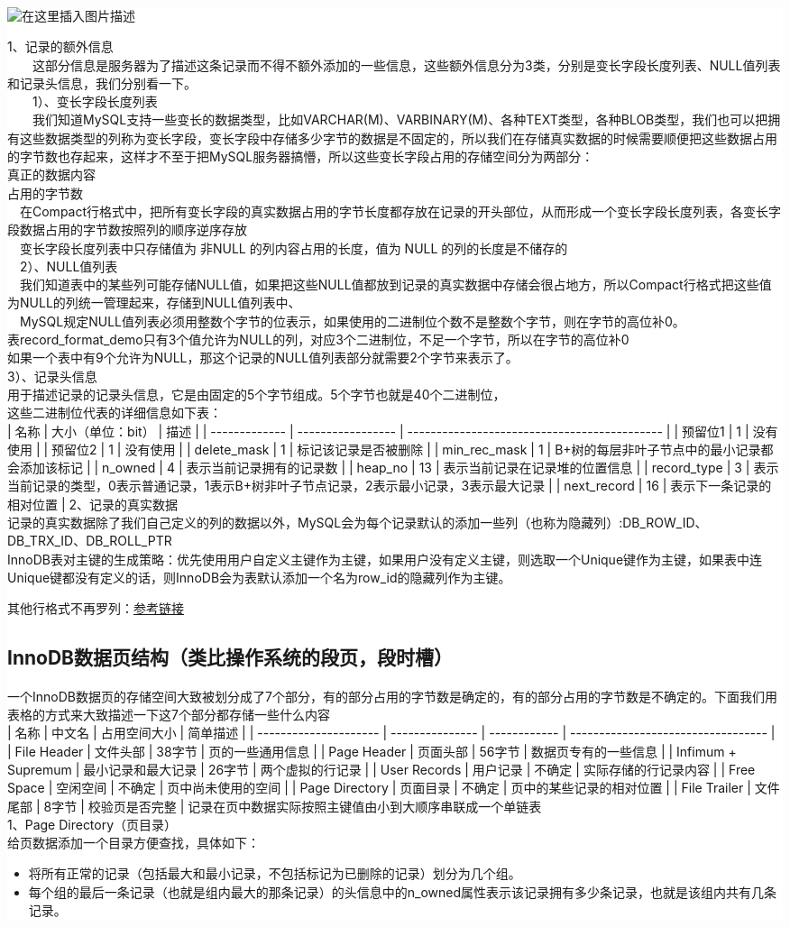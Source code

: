 ![在这里插入图片描述](https://img-blog.csdnimg.cn/direct/921923b8a0dd47708a88d86e108cff63.png)


1、记录的额外信息  
  这部分信息是服务器为了描述这条记录而不得不额外添加的一些信息，这些额外信息分为3类，分别是变长字段长度列表、NULL值列表和记录头信息，我们分别看一下。  
  1）、变长字段长度列表  
  我们知道MySQL支持一些变长的数据类型，比如VARCHAR(M)、VARBINARY(M)、各种TEXT类型，各种BLOB类型，我们也可以把拥有这些数据类型的列称为变长字段，变长字段中存储多少字节的数据是不固定的，所以我们在存储真实数据的时候需要顺便把这些数据占用的字节数也存起来，这样才不至于把MySQL服务器搞懵，所以这些变长字段占用的存储空间分为两部分：  
真正的数据内容  
占用的字节数  
 在Compact行格式中，把所有变长字段的真实数据占用的字节长度都存放在记录的开头部位，从而形成一个变长字段长度列表，各变长字段数据占用的字节数按照列的顺序逆序存放  
 变长字段长度列表中只存储值为 非NULL 的列内容占用的长度，值为 NULL 的列的长度是不储存的   
 2）、NULL值列表  
 我们知道表中的某些列可能存储NULL值，如果把这些NULL值都放到记录的真实数据中存储会很占地方，所以Compact行格式把这些值为NULL的列统一管理起来，存储到NULL值列表中、  
 MySQL规定NULL值列表必须用整数个字节的位表示，如果使用的二进制位个数不是整数个字节，则在字节的高位补0。  
   表record_format_demo只有3个值允许为NULL的列，对应3个二进制位，不足一个字节，所以在字节的高位补0  
   如果一个表中有9个允许为NULL，那这个记录的NULL值列表部分就需要2个字节来表示了。  
   3）、记录头信息  
   用于描述记录的记录头信息，它是由固定的5个字节组成。5个字节也就是40个二进制位，  
   这些二进制位代表的详细信息如下表：  
   | 名称          | 大小（单位：bit） | 描述                                         |
| ------------- | ----------------- | -------------------------------------------- |
| 预留位1       | 1                 | 没有使用                                     |
| 预留位2       | 1                 | 没有使用                                     |
| delete_mask   | 1                 | 标记该记录是否被删除                           |
| min_rec_mask  | 1                 | B+树的每层非叶子节点中的最小记录都会添加该标记 |
| n_owned       | 4                 | 表示当前记录拥有的记录数                       |
| heap_no       | 13                | 表示当前记录在记录堆的位置信息                 |
| record_type   | 3                 | 表示当前记录的类型，0表示普通记录，1表示B+树非叶子节点记录，2表示最小记录，3表示最大记录 |
| next_record   | 16                | 表示下一条记录的相对位置                       |
2、记录的真实数据  
记录的真实数据除了我们自己定义的列的数据以外，MySQL会为每个记录默认的添加一些列（也称为隐藏列）:DB_ROW_ID、DB_TRX_ID、DB_ROLL_PTR  
InnoDB表对主键的生成策略：优先使用用户自定义主键作为主键，如果用户没有定义主键，则选取一个Unique键作为主键，如果表中连Unique键都没有定义的话，则InnoDB会为表默认添加一个名为row_id的隐藏列作为主键。  


其他行格式不再罗列：[参考链接](https://relph1119.github.io/mysql-learning-notes/#/mysql/04-从一条记录说起-InnoDB记录结构)

## InnoDB数据页结构（类比操作系统的段页，段时槽）  
一个InnoDB数据页的存储空间大致被划分成了7个部分，有的部分占用的字节数是确定的，有的部分占用的字节数是不确定的。下面我们用表格的方式来大致描述一下这7个部分都存储一些什么内容  
| 名称                  | 中文名           | 占用空间大小  | 简单描述                           |
| --------------------- | --------------- | ------------ | ---------------------------------- |
| File Header           | 文件头部          | 38字节       | 页的一些通用信息                   |
| Page Header           | 页面头部          | 56字节       | 数据页专有的一些信息               |
| Infimum + Supremum    | 最小记录和最大记录 | 26字节       | 两个虚拟的行记录                   |
| User Records          | 用户记录          | 不确定       | 实际存储的行记录内容               |
| Free Space            | 空闲空间          | 不确定       | 页中尚未使用的空间                 |
| Page Directory        | 页面目录          | 不确定       | 页中的某些记录的相对位置           |
| File Trailer          | 文件尾部          | 8字节        | 校验页是否完整                     |
记录在页中数据实际按照主键值由小到大顺序串联成一个单链表  
1、Page Directory（页目录）  
给页数据添加一个目录方便查找，具体如下：  
* 将所有正常的记录（包括最大和最小记录，不包括标记为已删除的记录）划分为几个组。  
* 每个组的最后一条记录（也就是组内最大的那条记录）的头信息中的n_owned属性表示该记录拥有多少条记录，也就是该组内共有几条记录。  